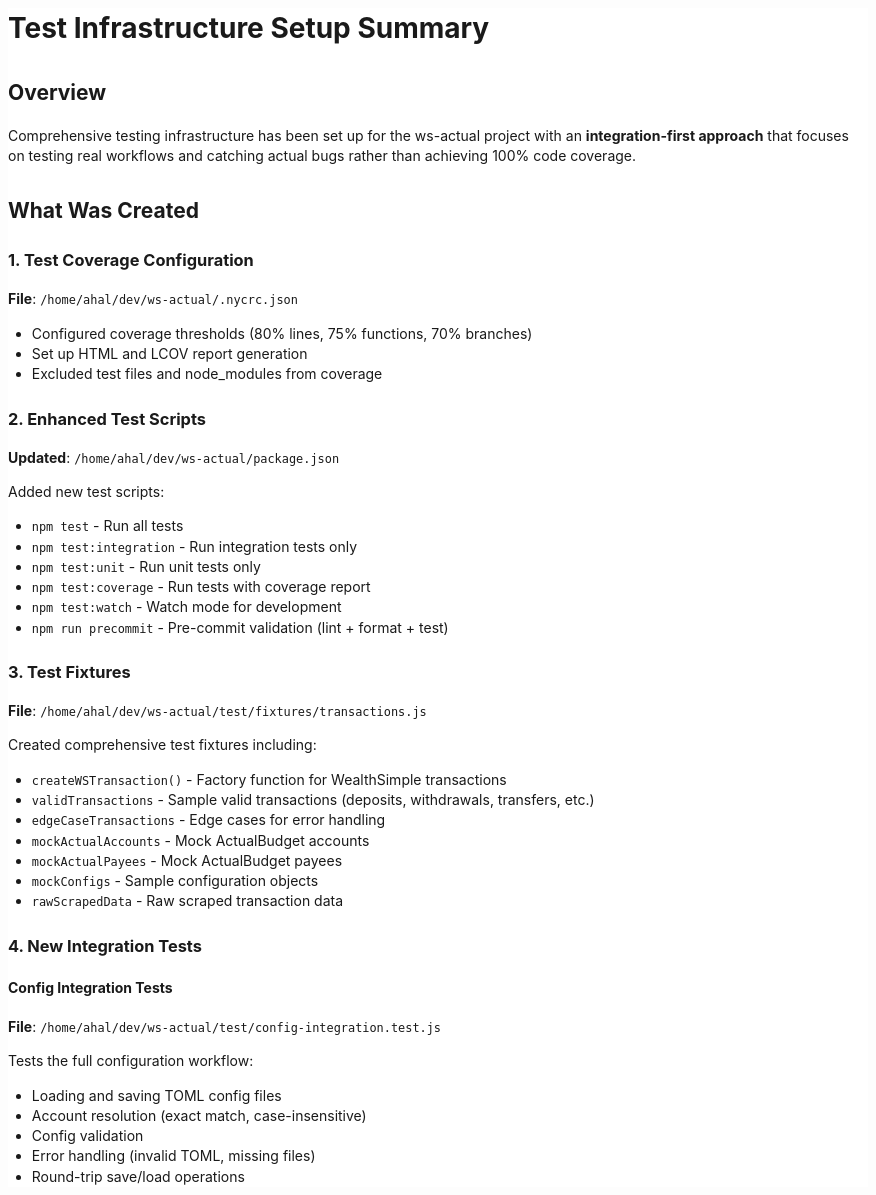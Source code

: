 # Test Infrastructure Setup Summary

## Overview

Comprehensive testing infrastructure has been set up for the ws-actual project with an **integration-first approach** that focuses on testing real workflows and catching actual bugs rather than achieving 100% code coverage.

## What Was Created

### 1. Test Coverage Configuration

**File**: `/home/ahal/dev/ws-actual/.nycrc.json`

- Configured coverage thresholds (80% lines, 75% functions, 70% branches)
- Set up HTML and LCOV report generation
- Excluded test files and node_modules from coverage

### 2. Enhanced Test Scripts

**Updated**: `/home/ahal/dev/ws-actual/package.json`

Added new test scripts:
- `npm test` - Run all tests
- `npm test:integration` - Run integration tests only
- `npm test:unit` - Run unit tests only
- `npm test:coverage` - Run tests with coverage report
- `npm test:watch` - Watch mode for development
- `npm run precommit` - Pre-commit validation (lint + format + test)

### 3. Test Fixtures

**File**: `/home/ahal/dev/ws-actual/test/fixtures/transactions.js`

Created comprehensive test fixtures including:
- `createWSTransaction()` - Factory function for WealthSimple transactions
- `validTransactions` - Sample valid transactions (deposits, withdrawals, transfers, etc.)
- `edgeCaseTransactions` - Edge cases for error handling
- `mockActualAccounts` - Mock ActualBudget accounts
- `mockActualPayees` - Mock ActualBudget payees
- `mockConfigs` - Sample configuration objects
- `rawScrapedData` - Raw scraped transaction data

### 4. New Integration Tests

#### Config Integration Tests
**File**: `/home/ahal/dev/ws-actual/test/config-integration.test.js`

Tests the full configuration workflow:
- Loading and saving TOML config files
- Account resolution (exact match, case-insensitive)
- Config validation
- Error handling (invalid TOML, missing files)
- Round-trip save/load operations
